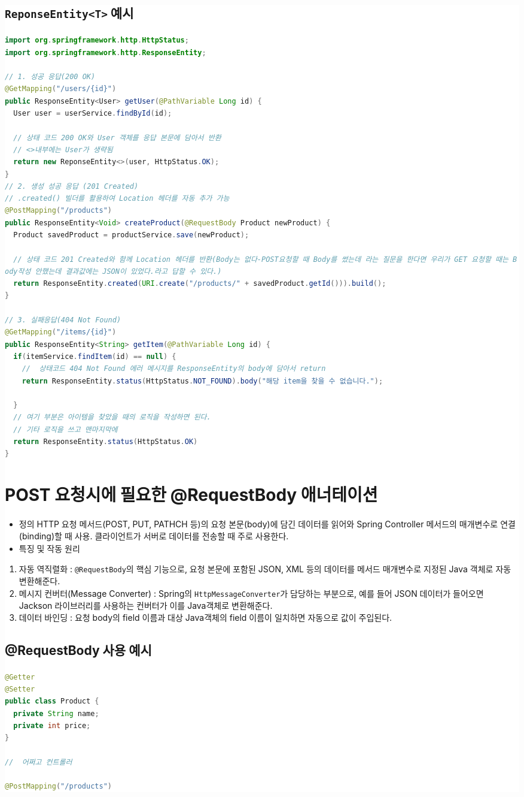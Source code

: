 ## `ReponseEntity<T>` 예시
```java
import org.springframework.http.HttpStatus;
import org.springframework.http.ResponseEntity;

// 1. 성공 응답(200 OK)
@GetMapping("/users/{id}")
public ResponseEntity<User> getUser(@PathVariable Long id) {
  User user = userService.findById(id);

  // 상태 코드 200 OK와 User 객체를 응답 본문에 담아서 반환
  // <>내부에는 User가 생략됨
  return new ReponseEntity<>(user, HttpStatus.OK);
}
// 2. 생성 성공 응답 (201 Created)
// .created() 빌더를 활용하여 Location 헤더를 자동 추가 가능
@PostMapping("/products")
public ResponseEntity<Void> createProduct(@RequestBody Product newProduct) {
  Product savedProduct = productService.save(newProduct);

  // 상태 코드 201 Created와 함께 Location 헤더를 반환(Body는 없다-POST요청할 때 Body를 썼는데 라는 질문을 한다면 우리가 GET 요청할 때는 Body작성 안했는데 결과값에는 JSON이 있었다.라고 답할 수 있다.)
  return ResponseEntity.created(URI.create("/products/" + savedProduct.getId())).build();
}

// 3. 실패응답(404 Not Found)
@GetMapping("/items/{id}")
public ResponseEntity<String> getItem(@PathVariable Long id) {
  if(itemService.findItem(id) == null) {
    //  상태코드 404 Not Found 에러 메시지를 ResponseEntity의 body에 담아서 return
    return ResponseEntity.status(HttpStatus.NOT_FOUND).body("해당 item을 찾을 수 없습니다.");
    
  }
  // 여기 부분은 아이템을 찾았을 때의 로직을 작성하면 된다.
  // 기타 로직을 쓰고 맨마지막에
  return ResponseEntity.status(HttpStatus.OK)
}
```
# POST 요청시에 필요한 @RequestBody 애너테이션
- 정의
HTTP 요청 메서드(POST, PUT, PATHCH 등)의 요청 본문(body)에 담긴 데이터를 읽어와 Spring Controller 메서드의 매개변수로 연결(binding)할 때 사용. 클라이언트가 서버로 데이터를 전송할 때 주로 사용한다.
- 특징 및 작동 원리
1. 자동 역직렬화 : `@RequestBody`의 핵심 기능으로, 요청 본문에 포함된 JSON, XML 등의 데이터를 메서드 매개변수로 지정된 Java 객체로 자동 변환해준다.
2. 메시지 컨버터(Message Converter) : Spring의 `HttpMessageConverter`가 담당하는 부분으로, 예를 들어 JSON 데이터가 들어오면 Jackson 라이브러리를 사용하는 컨버터가 이를 Java객체로 변환해준다.
3. 데이터 바인딩 : 요청 body의 field 이름과 대상 Java객체의 field 이름이 일치하면 자동으로 값이 주입된다.


## @RequestBody 사용 예시
```java
@Getter
@Setter
public class Product {
  private String name;
  private int price;
}

//  어쩌고 컨트롤러

@PostMapping("/products")
```